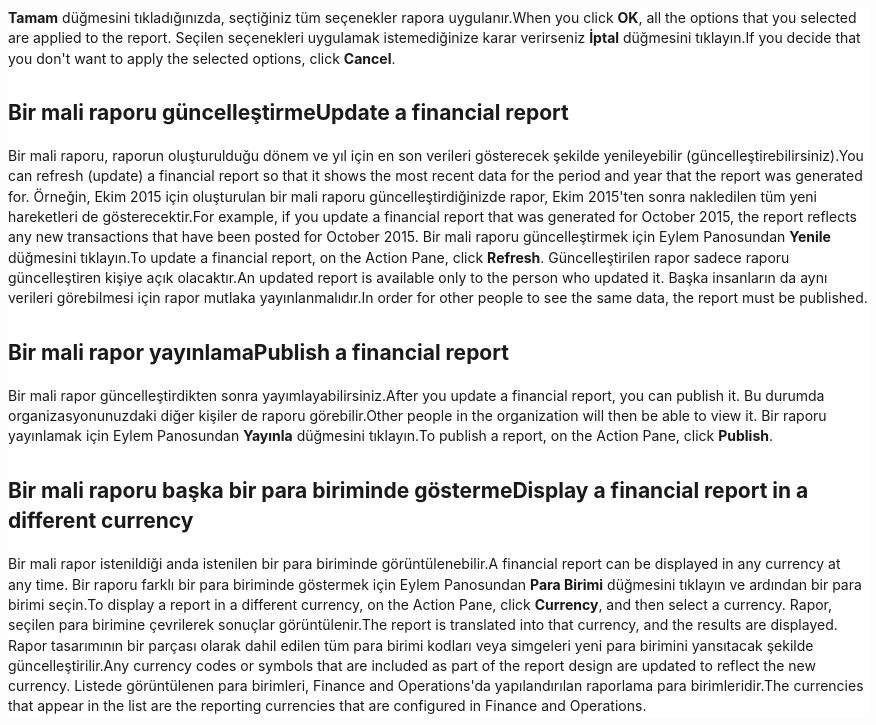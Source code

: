 <span data-ttu-id="c7bd5-140">**Tamam** düğmesini tıkladığınızda, seçtiğiniz tüm seçenekler rapora uygulanır.</span><span class="sxs-lookup"><span data-stu-id="c7bd5-140">When you click **OK**, all the options that you selected are applied to the report.</span></span> <span data-ttu-id="c7bd5-141">Seçilen seçenekleri uygulamak istemediğinize karar verirseniz **İptal** düğmesini tıklayın.</span><span class="sxs-lookup"><span data-stu-id="c7bd5-141">If you decide that you don't want to apply the selected options, click **Cancel**.</span></span>

## <a name="update-a-financial-report"></a><span data-ttu-id="c7bd5-142">Bir mali raporu güncelleştirme</span><span class="sxs-lookup"><span data-stu-id="c7bd5-142">Update a financial report</span></span>
<span data-ttu-id="c7bd5-143">Bir mali raporu, raporun oluşturulduğu dönem ve yıl için en son verileri gösterecek şekilde yenileyebilir (güncelleştirebilirsiniz).</span><span class="sxs-lookup"><span data-stu-id="c7bd5-143">You can refresh (update) a financial report so that it shows the most recent data for the period and year that the report was generated for.</span></span> <span data-ttu-id="c7bd5-144">Örneğin, Ekim 2015 için oluşturulan bir mali raporu güncelleştirdiğinizde rapor, Ekim 2015'ten sonra nakledilen tüm yeni hareketleri de gösterecektir.</span><span class="sxs-lookup"><span data-stu-id="c7bd5-144">For example, if you update a financial report that was generated for October 2015, the report reflects any new transactions that have been posted for October 2015.</span></span> <span data-ttu-id="c7bd5-145">Bir mali raporu güncelleştirmek için Eylem Panosundan **Yenile** düğmesini tıklayın.</span><span class="sxs-lookup"><span data-stu-id="c7bd5-145">To update a financial report, on the Action Pane, click **Refresh**.</span></span> <span data-ttu-id="c7bd5-146">Güncelleştirilen rapor sadece raporu güncelleştiren kişiye açık olacaktır.</span><span class="sxs-lookup"><span data-stu-id="c7bd5-146">An updated report is available only to the person who updated it.</span></span> <span data-ttu-id="c7bd5-147">Başka insanların da aynı verileri görebilmesi için rapor mutlaka yayınlanmalıdır.</span><span class="sxs-lookup"><span data-stu-id="c7bd5-147">In order for other people to see the same data, the report must be published.</span></span>

## <a name="publish-a-financial-report"></a><span data-ttu-id="c7bd5-148">Bir mali rapor yayınlama</span><span class="sxs-lookup"><span data-stu-id="c7bd5-148">Publish a financial report</span></span>
<span data-ttu-id="c7bd5-149">Bir mali rapor güncelleştirdikten sonra yayımlayabilirsiniz.</span><span class="sxs-lookup"><span data-stu-id="c7bd5-149">After you update a financial report, you can publish it.</span></span> <span data-ttu-id="c7bd5-150">Bu durumda organizasyonunuzdaki diğer kişiler de raporu görebilir.</span><span class="sxs-lookup"><span data-stu-id="c7bd5-150">Other people in the organization will then be able to view it.</span></span> <span data-ttu-id="c7bd5-151">Bir raporu yayınlamak için Eylem Panosundan **Yayınla** düğmesini tıklayın.</span><span class="sxs-lookup"><span data-stu-id="c7bd5-151">To publish a report, on the Action Pane, click **Publish**.</span></span>

## <a name="display-a-financial-report-in-a-different-currency"></a><span data-ttu-id="c7bd5-152">Bir mali raporu başka bir para biriminde gösterme</span><span class="sxs-lookup"><span data-stu-id="c7bd5-152">Display a financial report in a different currency</span></span>
<span data-ttu-id="c7bd5-153">Bir mali rapor istenildiği anda istenilen bir para biriminde görüntülenebilir.</span><span class="sxs-lookup"><span data-stu-id="c7bd5-153">A financial report can be displayed in any currency at any time.</span></span> <span data-ttu-id="c7bd5-154">Bir raporu farklı bir para biriminde göstermek için Eylem Panosundan **Para Birimi** düğmesini tıklayın ve ardından bir para birimi seçin.</span><span class="sxs-lookup"><span data-stu-id="c7bd5-154">To display a report in a different currency, on the Action Pane, click **Currency**, and then select a currency.</span></span> <span data-ttu-id="c7bd5-155">Rapor, seçilen para birimine çevrilerek sonuçlar görüntülenir.</span><span class="sxs-lookup"><span data-stu-id="c7bd5-155">The report is translated into that currency, and the results are displayed.</span></span> <span data-ttu-id="c7bd5-156">Rapor tasarımının bir parçası olarak dahil edilen tüm para birimi kodları veya simgeleri yeni para birimini yansıtacak şekilde güncelleştirilir.</span><span class="sxs-lookup"><span data-stu-id="c7bd5-156">Any currency codes or symbols that are included as part of the report design are updated to reflect the new currency.</span></span> <span data-ttu-id="c7bd5-157">Listede görüntülenen para birimleri, Finance and Operations'da yapılandırılan raporlama para birimleridir.</span><span class="sxs-lookup"><span data-stu-id="c7bd5-157">The currencies that appear in the list are the reporting currencies that are configured in Finance and Operations.</span></span>
